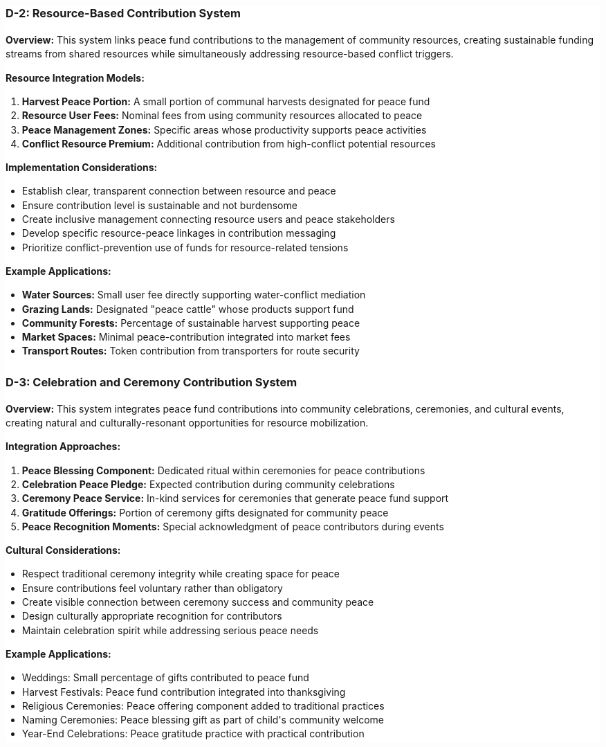 ### D-2: Resource-Based Contribution System

**Overview:**
This system links peace fund contributions to the management of community resources, creating sustainable funding streams from shared resources while simultaneously addressing resource-based conflict triggers.

**Resource Integration Models:**
1. **Harvest Peace Portion:** A small portion of communal harvests designated for peace fund
2. **Resource User Fees:** Nominal fees from using community resources allocated to peace
3. **Peace Management Zones:** Specific areas whose productivity supports peace activities
4. **Conflict Resource Premium:** Additional contribution from high-conflict potential resources

**Implementation Considerations:**
* Establish clear, transparent connection between resource and peace
* Ensure contribution level is sustainable and not burdensome
* Create inclusive management connecting resource users and peace stakeholders
* Develop specific resource-peace linkages in contribution messaging
* Prioritize conflict-prevention use of funds for resource-related tensions

**Example Applications:**
* **Water Sources:** Small user fee directly supporting water-conflict mediation
* **Grazing Lands:** Designated "peace cattle" whose products support fund
* **Community Forests:** Percentage of sustainable harvest supporting peace
* **Market Spaces:** Minimal peace-contribution integrated into market fees
* **Transport Routes:** Token contribution from transporters for route security

### D-3: Celebration and Ceremony Contribution System

**Overview:**
This system integrates peace fund contributions into community celebrations, ceremonies, and cultural events, creating natural and culturally-resonant opportunities for resource mobilization.

**Integration Approaches:**
1. **Peace Blessing Component:** Dedicated ritual within ceremonies for peace contributions
2. **Celebration Peace Pledge:** Expected contribution during community celebrations
3. **Ceremony Peace Service:** In-kind services for ceremonies that generate peace fund support
4. **Gratitude Offerings:** Portion of ceremony gifts designated for community peace
5. **Peace Recognition Moments:** Special acknowledgment of peace contributors during events

**Cultural Considerations:**
* Respect traditional ceremony integrity while creating space for peace
* Ensure contributions feel voluntary rather than obligatory
* Create visible connection between ceremony success and community peace
* Design culturally appropriate recognition for contributors
* Maintain celebration spirit while addressing serious peace needs

**Example Applications:**
* Weddings: Small percentage of gifts contributed to peace fund
* Harvest Festivals: Peace fund contribution integrated into thanksgiving
* Religious Ceremonies: Peace offering component added to traditional practices
* Naming Ceremonies: Peace blessing gift as part of child's community welcome
* Year-End Celebrations: Peace gratitude practice with practical contribution
